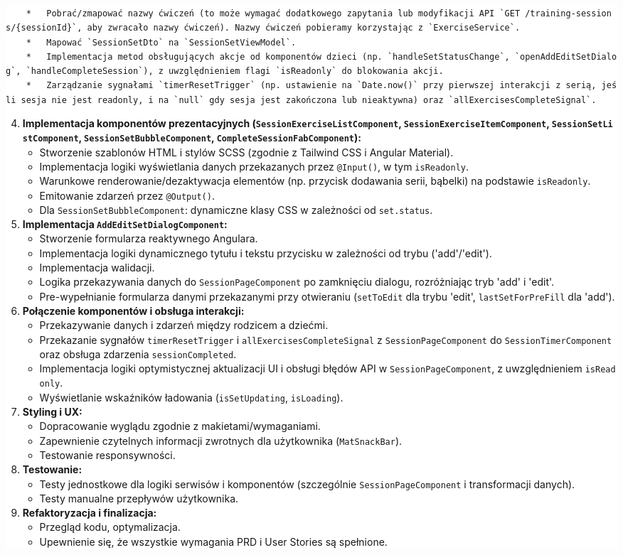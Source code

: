         *   Pobrać/zmapować nazwy ćwiczeń (to może wymagać dodatkowego zapytania lub modyfikacji API `GET /training-sessions/{sessionId}`, aby zwracało nazwy ćwiczeń). Nazwy ćwiczeń pobieramy korzystając z `ExerciseService`.
        *   Mapować `SessionSetDto` na `SessionSetViewModel`.
        *   Implementacja metod obsługujących akcje od komponentów dzieci (np. `handleSetStatusChange`, `openAddEditSetDialog`, `handleCompleteSession`), z uwzględnieniem flagi `isReadonly` do blokowania akcji.
        *   Zarządzanie sygnałami `timerResetTrigger` (np. ustawienie na `Date.now()` przy pierwszej interakcji z serią, jeśli sesja nie jest readonly, i na `null` gdy sesja jest zakończona lub nieaktywna) oraz `allExercisesCompleteSignal`.
4.  **Implementacja komponentów prezentacyjnych (`SessionExerciseListComponent`, `SessionExerciseItemComponent`, `SessionSetListComponent`, `SessionSetBubbleComponent`, `CompleteSessionFabComponent`):**
    *   Stworzenie szablonów HTML i stylów SCSS (zgodnie z Tailwind CSS i Angular Material).
    *   Implementacja logiki wyświetlania danych przekazanych przez `@Input()`, w tym `isReadonly`.
    *   Warunkowe renderowanie/dezaktywacja elementów (np. przycisk dodawania serii, bąbelki) na podstawie `isReadonly`.
    *   Emitowanie zdarzeń przez `@Output()`.
    *   Dla `SessionSetBubbleComponent`: dynamiczne klasy CSS w zależności od `set.status`.
5.  **Implementacja `AddEditSetDialogComponent`:**
    *   Stworzenie formularza reaktywnego Angulara.
    *   Implementacja logiki dynamicznego tytułu i tekstu przycisku w zależności od trybu ('add'/'edit').
    *   Implementacja walidacji.
    *   Logika przekazywania danych do `SessionPageComponent` po zamknięciu dialogu, rozróżniając tryb 'add' i 'edit'.
    *   Pre-wypełnianie formularza danymi przekazanymi przy otwieraniu (`setToEdit` dla trybu 'edit', `lastSetForPreFill` dla 'add').
6.  **Połączenie komponentów i obsługa interakcji:**
    *   Przekazywanie danych i zdarzeń między rodzicem a dziećmi.
    *   Przekazanie sygnałów `timerResetTrigger` i `allExercisesCompleteSignal` z `SessionPageComponent` do `SessionTimerComponent` oraz obsługa zdarzenia `sessionCompleted`.
    *   Implementacja logiki optymistycznej aktualizacji UI i obsługi błędów API w `SessionPageComponent`, z uwzględnieniem `isReadonly`.
    *   Wyświetlanie wskaźników ładowania (`isSetUpdating`, `isLoading`).
7.  **Styling i UX:**
    *   Dopracowanie wyglądu zgodnie z makietami/wymaganiami.
    *   Zapewnienie czytelnych informacji zwrotnych dla użytkownika (`MatSnackBar`).
    *   Testowanie responsywności.
8.  **Testowanie:**
    *   Testy jednostkowe dla logiki serwisów i komponentów (szczególnie `SessionPageComponent` i transformacji danych).
    *   Testy manualne przepływów użytkownika.
9. **Refaktoryzacja i finalizacja:**
    * Przegląd kodu, optymalizacja.
    * Upewnienie się, że wszystkie wymagania PRD i User Stories są spełnione. 
